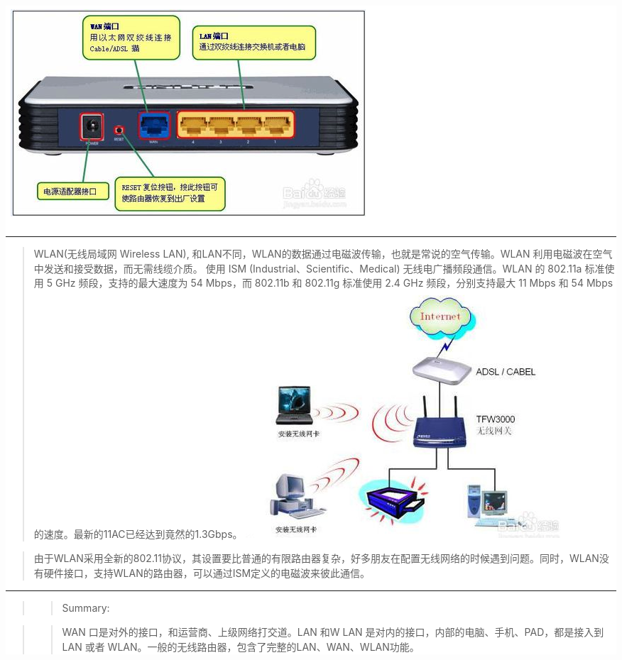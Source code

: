 ![WAN](images/01-037.png "WAN")


-----------

> WLAN(无线局域网 Wireless LAN), 和LAN不同，WLAN的数据通过电磁波传输，也就是常说的空气传输。WLAN 利用电磁波在空气中发送和接受数据，而无需线缆介质。
> 使用 ISM (Industrial、Scientific、Medical) 无线电广播频段通信。WLAN 的 802.11a 标准使用 5 GHz 频段，支持的最大速度为 54 Mbps，而 802.11b 和 802.11g 标准使用 2.4 GHz 频段，分别支持最大 11 Mbps 和 54 Mbps 的速度。最新的11AC已经达到竟然的1.3Gbps。
![WLAN](images/01-038.png "WLAN")

> 由于WLAN采用全新的802.11协议，其设置要比普通的有限路由器复杂，好多朋友在配置无线网络的时候遇到问题。同时，WLAN没有硬件接口，支持WLAN的路由器，可以通过ISM定义的电磁波来彼此通信。

-----------

>> Summary:

>> WAN 口是对外的接口，和运营商、上级网络打交道。LAN 和W LAN 是对内的接口，内部的电脑、手机、PAD，都是接入到 LAN 或者 WLAN。一般的无线路由器，包含了完整的LAN、WAN、WLAN功能。